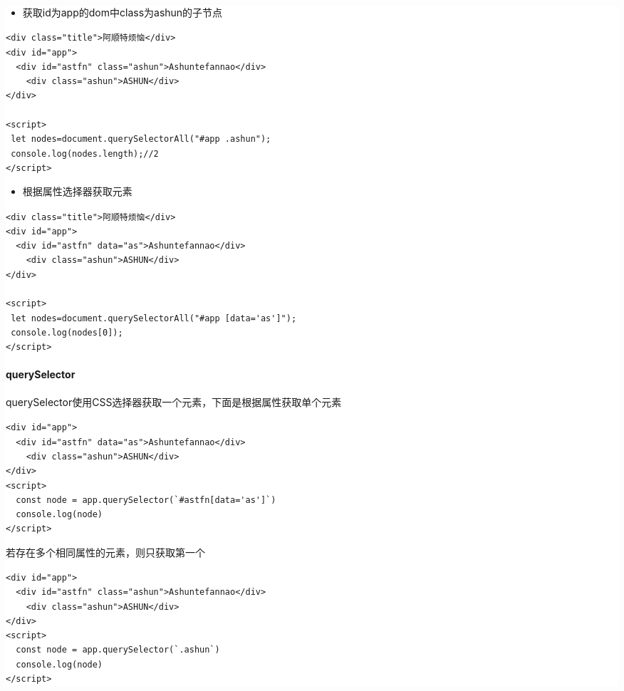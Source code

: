 * 获取id为app的dom中class为ashun的子节点

```
<div class="title">阿顺特烦恼</div>
<div id="app">
  <div id="astfn" class="ashun">Ashuntefannao</div>
	<div class="ashun">ASHUN</div>
</div>

<script>
 let nodes=document.querySelectorAll("#app .ashun");
 console.log(nodes.length);//2
</script>
```

* 根据属性选择器获取元素

```
<div class="title">阿顺特烦恼</div>
<div id="app">
  <div id="astfn" data="as">Ashuntefannao</div>
	<div class="ashun">ASHUN</div>
</div>

<script>
 let nodes=document.querySelectorAll("#app [data='as']");
 console.log(nodes[0]);
</script>
```



#### querySelector

querySelector使用CSS选择器获取一个元素，下面是根据属性获取单个元素

```text
<div id="app">
  <div id="astfn" data="as">Ashuntefannao</div>
	<div class="ashun">ASHUN</div>
</div>
<script>
  const node = app.querySelector(`#astfn[data='as']`)
  console.log(node)
</script>
```

若存在多个相同属性的元素，则只获取第一个

```
<div id="app">
  <div id="astfn" class="ashun">Ashuntefannao</div>
	<div class="ashun">ASHUN</div>
</div>
<script>
  const node = app.querySelector(`.ashun`)
  console.log(node)
</script>
```
